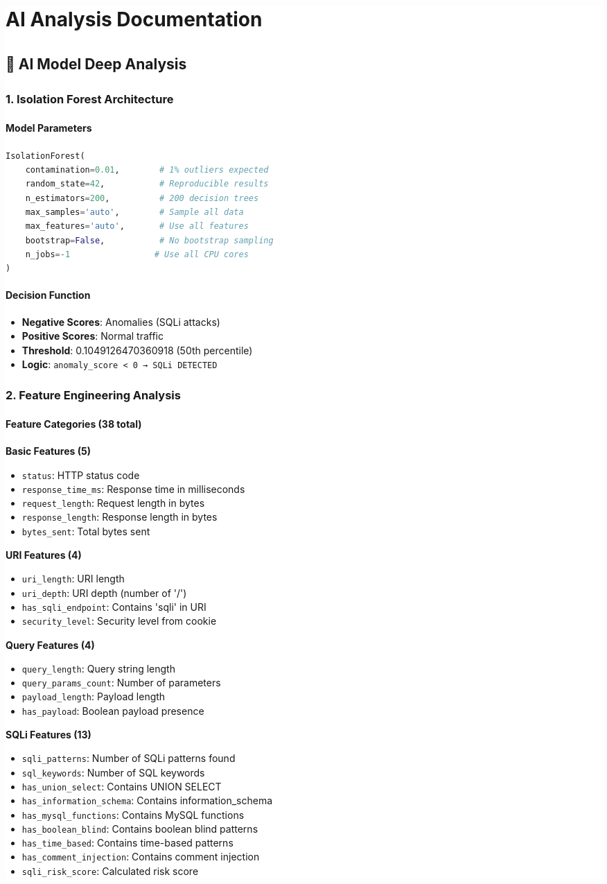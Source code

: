 # AI Analysis Documentation

## 🧠 AI Model Deep Analysis

### 1. Isolation Forest Architecture

#### Model Parameters
```python
IsolationForest(
    contamination=0.01,        # 1% outliers expected
    random_state=42,           # Reproducible results
    n_estimators=200,          # 200 decision trees
    max_samples='auto',        # Sample all data
    max_features='auto',       # Use all features
    bootstrap=False,           # No bootstrap sampling
    n_jobs=-1                 # Use all CPU cores
)
```

#### Decision Function
- **Negative Scores**: Anomalies (SQLi attacks)
- **Positive Scores**: Normal traffic
- **Threshold**: 0.1049126470360918 (50th percentile)
- **Logic**: `anomaly_score < 0 → SQLi DETECTED`

### 2. Feature Engineering Analysis

#### Feature Categories (38 total)

**Basic Features (5)**
- `status`: HTTP status code
- `response_time_ms`: Response time in milliseconds
- `request_length`: Request length in bytes
- `response_length`: Response length in bytes
- `bytes_sent`: Total bytes sent

**URI Features (4)**
- `uri_length`: URI length
- `uri_depth`: URI depth (number of '/')
- `has_sqli_endpoint`: Contains 'sqli' in URI
- `security_level`: Security level from cookie

**Query Features (4)**
- `query_length`: Query string length
- `query_params_count`: Number of parameters
- `payload_length`: Payload length
- `has_payload`: Boolean payload presence

**SQLi Features (13)**
- `sqli_patterns`: Number of SQLi patterns found
- `sql_keywords`: Number of SQL keywords
- `has_union_select`: Contains UNION SELECT
- `has_information_schema`: Contains information_schema
- `has_mysql_functions`: Contains MySQL functions
- `has_boolean_blind`: Contains boolean blind patterns
- `has_time_based`: Contains time-based patterns
- `has_comment_injection`: Contains comment injection
- `sqli_risk_score`: Calculated risk score
